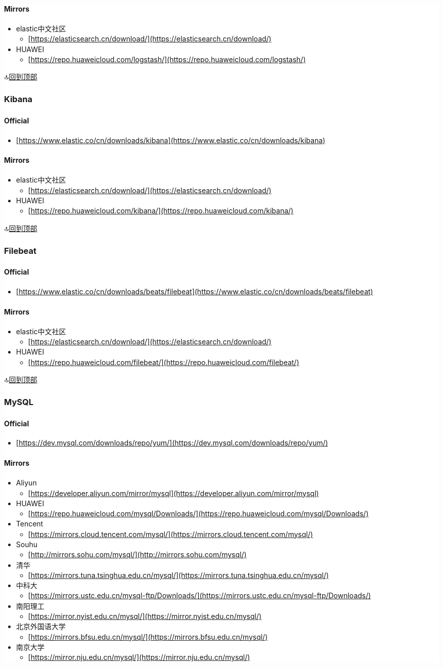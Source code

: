 #### Mirrors

- elastic中文社区
  - [https://elasticsearch.cn/download/](https://elasticsearch.cn/download/)
- HUAWEI
  - [https://repo.huaweicloud.com/logstash/](https://repo.huaweicloud.com/logstash/)

🔝[回到顶部](#thanks-mirror)

### Kibana

#### Official

- [https://www.elastic.co/cn/downloads/kibana](https://www.elastic.co/cn/downloads/kibana)

#### Mirrors

- elastic中文社区
  - [https://elasticsearch.cn/download/](https://elasticsearch.cn/download/)
- HUAWEI
  - [https://repo.huaweicloud.com/kibana/](https://repo.huaweicloud.com/kibana/)

🔝[回到顶部](#thanks-mirror)

### Filebeat

#### Official

- [https://www.elastic.co/cn/downloads/beats/filebeat](https://www.elastic.co/cn/downloads/beats/filebeat)

#### Mirrors

- elastic中文社区
  - [https://elasticsearch.cn/download/](https://elasticsearch.cn/download/)
- HUAWEI
  - [https://repo.huaweicloud.com/filebeat/](https://repo.huaweicloud.com/filebeat/)

🔝[回到顶部](#thanks-mirror)

### MySQL

#### Official

- [https://dev.mysql.com/downloads/repo/yum/](https://dev.mysql.com/downloads/repo/yum/)

#### Mirrors

- Aliyun
  - [https://developer.aliyun.com/mirror/mysql](https://developer.aliyun.com/mirror/mysql)
- HUAWEI
  - [https://repo.huaweicloud.com/mysql/Downloads/](https://repo.huaweicloud.com/mysql/Downloads/)
- Tencent
  - [https://mirrors.cloud.tencent.com/mysql/](https://mirrors.cloud.tencent.com/mysql/)
- Souhu
  - [http://mirrors.sohu.com/mysql/](http://mirrors.sohu.com/mysql/)
- 清华
  - [https://mirrors.tuna.tsinghua.edu.cn/mysql/](https://mirrors.tuna.tsinghua.edu.cn/mysql/)
- 中科大
  - [https://mirrors.ustc.edu.cn/mysql-ftp/Downloads/](https://mirrors.ustc.edu.cn/mysql-ftp/Downloads/)
- 南阳理工
  - [https://mirror.nyist.edu.cn/mysql/](https://mirror.nyist.edu.cn/mysql/)
- 北京外国语大学
  - [https://mirrors.bfsu.edu.cn/mysql/](https://mirrors.bfsu.edu.cn/mysql/)
- 南京大学
  - [https://mirror.nju.edu.cn/mysql/](https://mirror.nju.edu.cn/mysql/)
